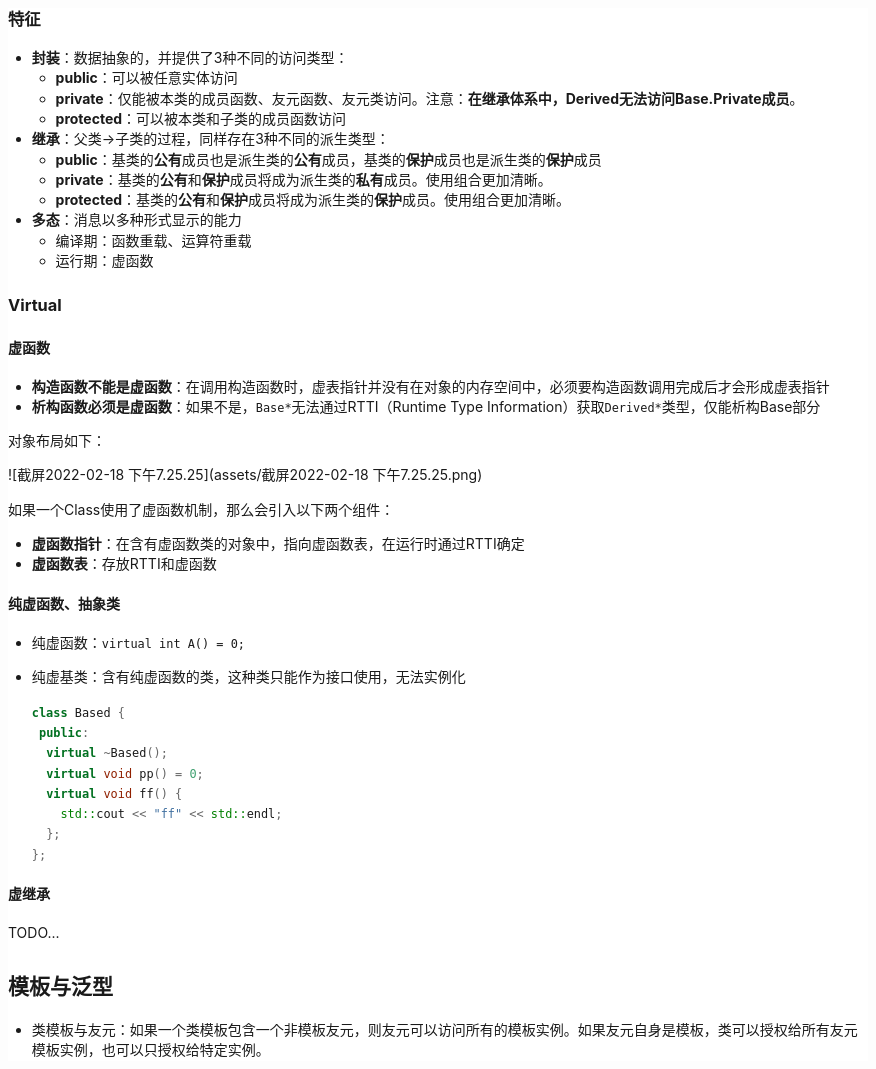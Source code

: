 ### 特征

- **封装**：数据抽象的，并提供了3种不同的访问类型：
  - **public**：可以被任意实体访问
  - **private**：仅能被本类的成员函数、友元函数、友元类访问。注意：**在继承体系中，Derived无法访问Base.Private成员**。
  - **protected**：可以被本类和子类的成员函数访问
- **继承**：父类->子类的过程，同样存在3种不同的派生类型：
  - **public**：基类的**公有**成员也是派生类的**公有**成员，基类的**保护**成员也是派生类的**保护**成员
  - **private**：基类的**公有**和**保护**成员将成为派生类的**私有**成员。使用组合更加清晰。
  - **protected**：基类的**公有**和**保护**成员将成为派生类的**保护**成员。使用组合更加清晰。
- **多态**：消息以多种形式显示的能力
  - 编译期：函数重载、运算符重载
  - 运行期：虚函数

### Virtual

#### 虚函数

- **构造函数不能是虚函数**：在调用构造函数时，虚表指针并没有在对象的内存空间中，必须要构造函数调用完成后才会形成虚表指针
- **析构函数必须是虚函数**：如果不是，`Base*`无法通过RTTI（Runtime Type Information）获取`Derived*`类型，仅能析构Base部分

对象布局如下：

![截屏2022-02-18 下午7.25.25](assets/截屏2022-02-18 下午7.25.25.png)

如果一个Class使用了虚函数机制，那么会引入以下两个组件：

- **虚函数指针**：在含有虚函数类的对象中，指向虚函数表，在运行时通过RTTI确定
- **虚函数表**：存放RTTI和虚函数

#### 纯虚函数、抽象类

- 纯虚函数：`virtual int A() = 0;`

- 纯虚基类：含有纯虚函数的类，这种类只能作为接口使用，无法实例化

  ```c++
  class Based {
   public:
    virtual ~Based();
    virtual void pp() = 0;
    virtual void ff() {
      std::cout << "ff" << std::endl;
    };
  };
  ```

#### 虚继承

TODO...

## 模板与泛型

- 类模板与友元：如果一个类模板包含一个非模板友元，则友元可以访问所有的模板实例。如果友元自身是模板，类可以授权给所有友元模板实例，也可以只授权给特定实例。

